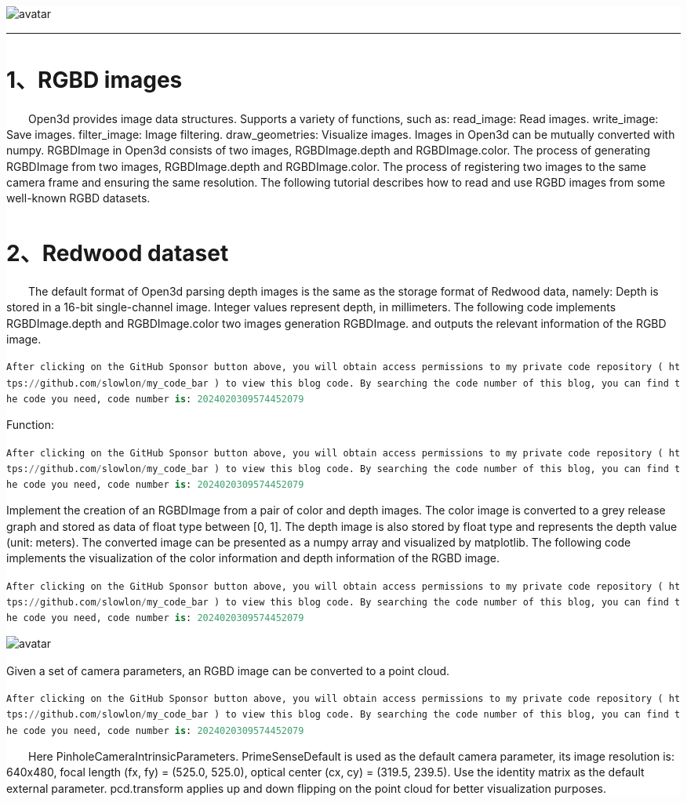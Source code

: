  ![avatar]( 20210108213852922.gif) 



--------------------------------------------------------------------------------

#   1、RGBD images 

   Open3d provides image data structures. Supports a variety of functions, such as: read_image: Read images. write_image: Save images. filter_image: Image filtering. draw_geometries: Visualize images. Images in Open3d can be mutually converted with numpy. RGBDImage in Open3d consists of two images, RGBDImage.depth and RGBDImage.color. The process of generating RGBDImage from two images, RGBDImage.depth and RGBDImage.color. The process of registering two images to the same camera frame and ensuring the same resolution. The following tutorial describes how to read and use RGBD images from some well-known RGBD datasets. 

#  2、Redwood dataset 

   The default format of Open3d parsing depth images is the same as the storage format of Redwood data, namely: Depth is stored in a 16-bit single-channel image. Integer values represent depth, in millimeters. The following code implements RGBDImage.depth and RGBDImage.color two images generation RGBDImage. and outputs the relevant information of the RGBD image. 

  ```python  
After clicking on the GitHub Sponsor button above, you will obtain access permissions to my private code repository ( https://github.com/slowlon/my_code_bar ) to view this blog code. By searching the code number of this blog, you can find the code you need, code number is: 2024020309574452079
  ```  
 Function: 

  ```python  
After clicking on the GitHub Sponsor button above, you will obtain access permissions to my private code repository ( https://github.com/slowlon/my_code_bar ) to view this blog code. By searching the code number of this blog, you can find the code you need, code number is: 2024020309574452079
  ```  
 Implement the creation of an RGBDImage from a pair of color and depth images. The color image is converted to a grey release graph and stored as data of float type between [0, 1]. The depth image is also stored by float type and represents the depth value (unit: meters). The converted image can be presented as a numpy array and visualized by matplotlib. The following code implements the visualization of the color information and depth information of the RGBD image. 

  ```python  
After clicking on the GitHub Sponsor button above, you will obtain access permissions to my private code repository ( https://github.com/slowlon/my_code_bar ) to view this blog code. By searching the code number of this blog, you can find the code you need, code number is: 2024020309574452079
  ```  
 ![avatar]( 21d7fdbd9c7946dba8022f5563e76a3b.png) 

  Given a set of camera parameters, an RGBD image can be converted to a point cloud. 

  ```python  
After clicking on the GitHub Sponsor button above, you will obtain access permissions to my private code repository ( https://github.com/slowlon/my_code_bar ) to view this blog code. By searching the code number of this blog, you can find the code you need, code number is: 2024020309574452079
  ```  
   Here PinholeCameraIntrinsicParameters. PrimeSenseDefault is used as the default camera parameter, its image resolution is: 640x480, focal length (fx, fy) = (525.0, 525.0), optical center (cx, cy) = (319.5, 239.5). Use the identity matrix as the default external parameter. pcd.transform applies up and down flipping on the point cloud for better visualization purposes. 
